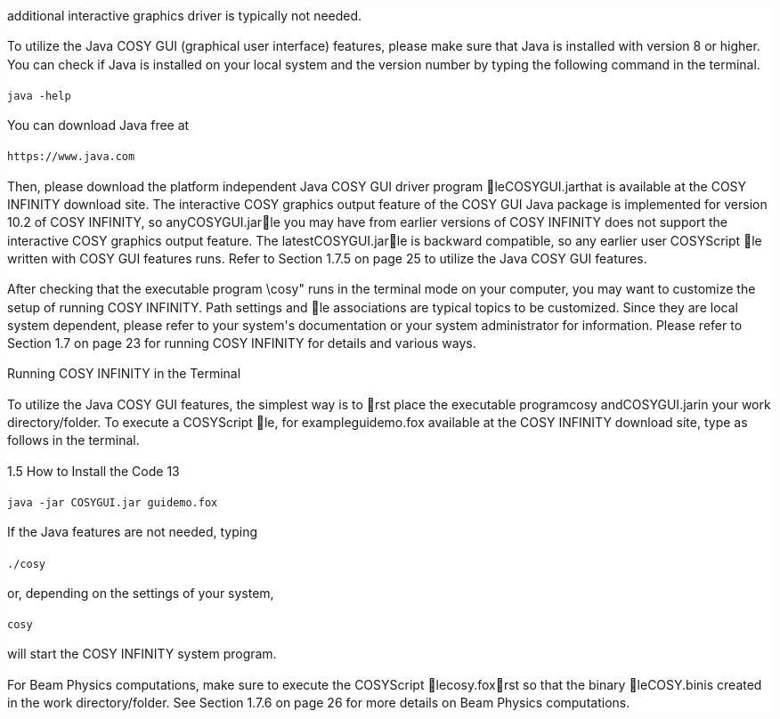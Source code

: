 additional interactive graphics driver is typically not needed.

To utilize the Java COSY GUI (graphical user interface) features, please make sure that Java is installed
with version 8 or higher. You can check if Java is installed on your local system and the version number
by typing the following command in the terminal.

```
java -help
```
You can download Java free at

```
https://www.java.com
```
Then, please download the platform independent Java COSY GUI driver program leCOSYGUI.jarthat
is available at the COSY INFINITY download site. The interactive COSY graphics output feature of the
COSY GUI Java package is implemented for version 10.2 of COSY INFINITY, so anyCOSYGUI.jarle
you may have from earlier versions of COSY INFINITY does not support the interactive COSY graphics
output feature. The latestCOSYGUI.jarle is backward compatible, so any earlier user COSYScript le
written with COSY GUI features runs. Refer to Section 1.7.5 on page 25 to utilize the Java COSY GUI
features.

After checking that the executable program \cosy" runs in the terminal mode on your computer, you
may want to customize the setup of running COSY INFINITY. Path settings and le associations are
typical topics to be customized. Since they are local system dependent, please refer to your system's
documentation or your system administrator for information. Please refer to Section 1.7 on page 23 for
running COSY INFINITY for details and various ways.

Running COSY INFINITY in the Terminal

To utilize the Java COSY GUI features, the simplest way is to rst place the executable programcosy
andCOSYGUI.jarin your work directory/folder. To execute a COSYScript le, for exampleguidemo.fox
available at the COSY INFINITY download site, type as follows in the terminal.


1.5 How to Install the Code 13

```
java -jar COSYGUI.jar guidemo.fox
```
If the Java features are not needed, typing

```
./cosy
```
or, depending on the settings of your system,

```
cosy
```
will start the COSY INFINITY system program.

For Beam Physics computations, make sure to execute the COSYScript lecosy.foxrst so that the
binary leCOSY.binis created in the work directory/folder. See Section 1.7.6 on page 26 for more details
on Beam Physics computations.
